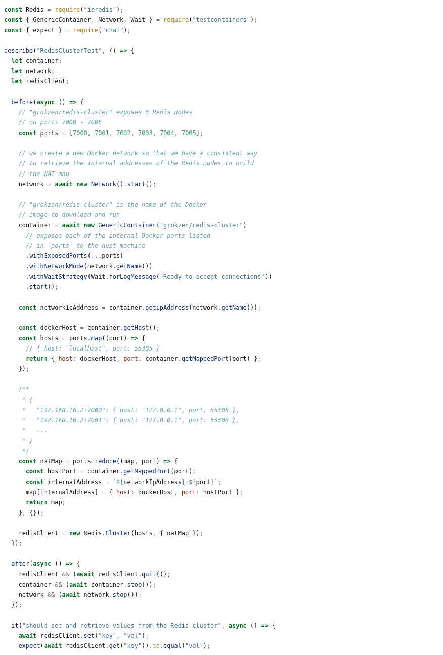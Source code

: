 ```js
const Redis = require("ioredis");
const { GenericContainer, Network, Wait } = require("testcontainers");
const { expect } = require("chai");

describe("RedisClusterTest", () => {
  let container;
  let network;
  let redisClient;

  before(async () => {
    // "grokzen/redis-cluster" exposes 6 Redis nodes
    // on ports 7000 - 7005
    const ports = [7000, 7001, 7002, 7003, 7004, 7005];

    // we create a new Docker network so that we have a consistent way
    // to retrieve the internal addresses of the Redis nodes to build
    // the NAT map
    network = await new Network().start();

    // "grokzen/redis-cluster" is the name of the Docker
    // image to download and run
    container = await new GenericContainer("grokzen/redis-cluster")
      // exposes each of the internal Docker ports listed
      // in `ports` to the host machine
      .withExposedPorts(...ports)
      .withNetworkMode(network.getName())
      .withWaitStrategy(Wait.forLogMessage("Ready to accept connections"))
      .start();

    const networkIpAddress = container.getIpAddress(network.getName());

    const dockerHost = container.getHost();
    const hosts = ports.map((port) => {
      // { host: "localhost", port: 55305 }
      return { host: dockerHost, port: container.getMappedPort(port) };
    });

    /**
     * {
     *   "192.168.16.2:7000": { host: "127.0.0.1", port: 55305 },
     *   "192.168.16.2:7001": { host: "127.0.0.1", port: 55306 },
     *   ...
     * }
     */
    const natMap = ports.reduce((map, port) => {
      const hostPort = container.getMappedPort(port);
      const internalAddress = `${networkIpAddress}:${port}`;
      map[internalAddress] = { host: dockerHost, port: hostPort };
      return map;
    }, {});

    redisClient = new Redis.Cluster(hosts, { natMap });
  });

  after(async () => {
    redisClient && (await redisClient.quit());
    container && (await container.stop());
    network && (await network.stop());
  });

  it("should set and retrieve values from the Redis cluster", async () => {
    await redisClient.set("key", "val");
    expect(await redisClient.get("key")).to.equal("val");
```